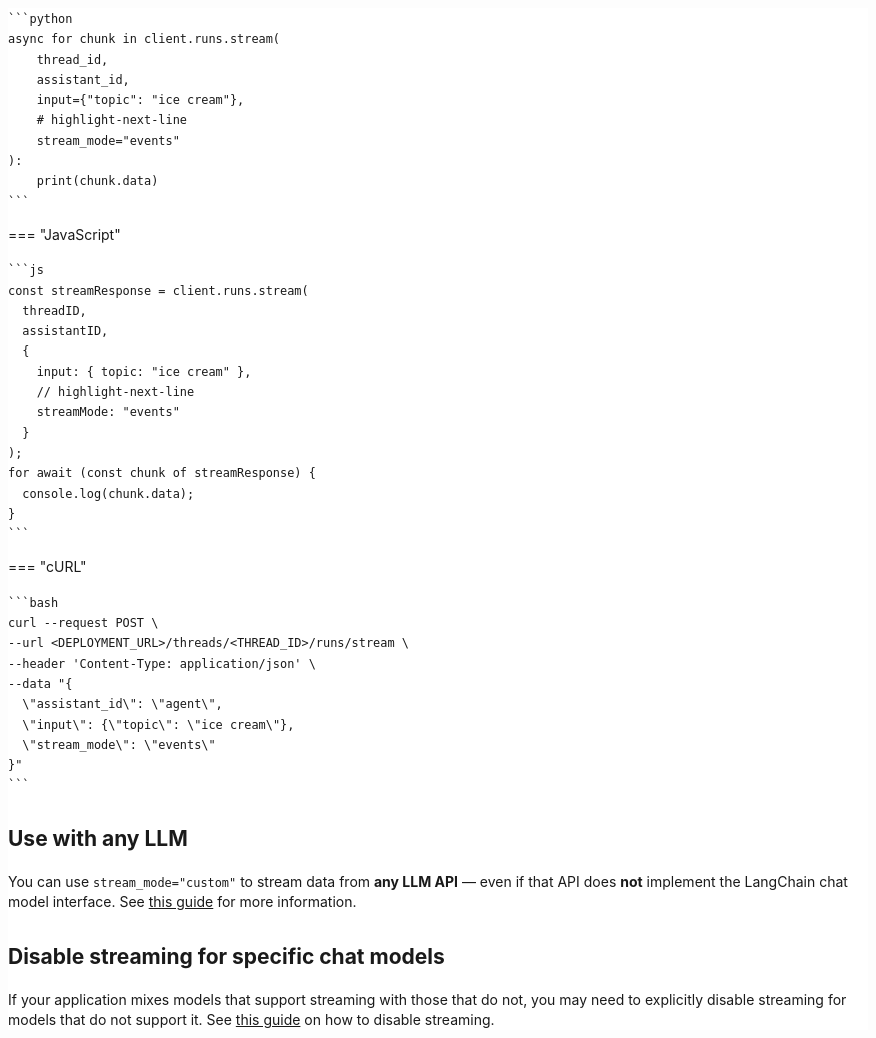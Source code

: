     ```python
    async for chunk in client.runs.stream(
        thread_id,
        assistant_id,
        input={"topic": "ice cream"},
        # highlight-next-line
        stream_mode="events"
    ):
        print(chunk.data)
    ```

=== "JavaScript"

    ```js
    const streamResponse = client.runs.stream(
      threadID,
      assistantID,
      {
        input: { topic: "ice cream" },
        // highlight-next-line
        streamMode: "events"
      }
    );
    for await (const chunk of streamResponse) {
      console.log(chunk.data);
    }
    ```

=== "cURL"

    ```bash
    curl --request POST \
    --url <DEPLOYMENT_URL>/threads/<THREAD_ID>/runs/stream \
    --header 'Content-Type: application/json' \
    --data "{
      \"assistant_id\": \"agent\",
      \"input\": {\"topic\": \"ice cream\"},
      \"stream_mode\": \"events\"
    }"
    ```

## Use with any LLM

You can use `stream_mode="custom"` to stream data from **any LLM API** — even if that API does **not** implement the LangChain chat model interface. See [this guide](../../how-tos/streaming.md#use-with-any-llm) for more information.

## Disable streaming for specific chat models

If your application mixes models that support streaming with those that do not, you may need to explicitly disable streaming for 
models that do not support it. See [this guide](../../how-tos/streaming.md#disable-streaming-for-specific-chat-models) on how to disable streaming.
